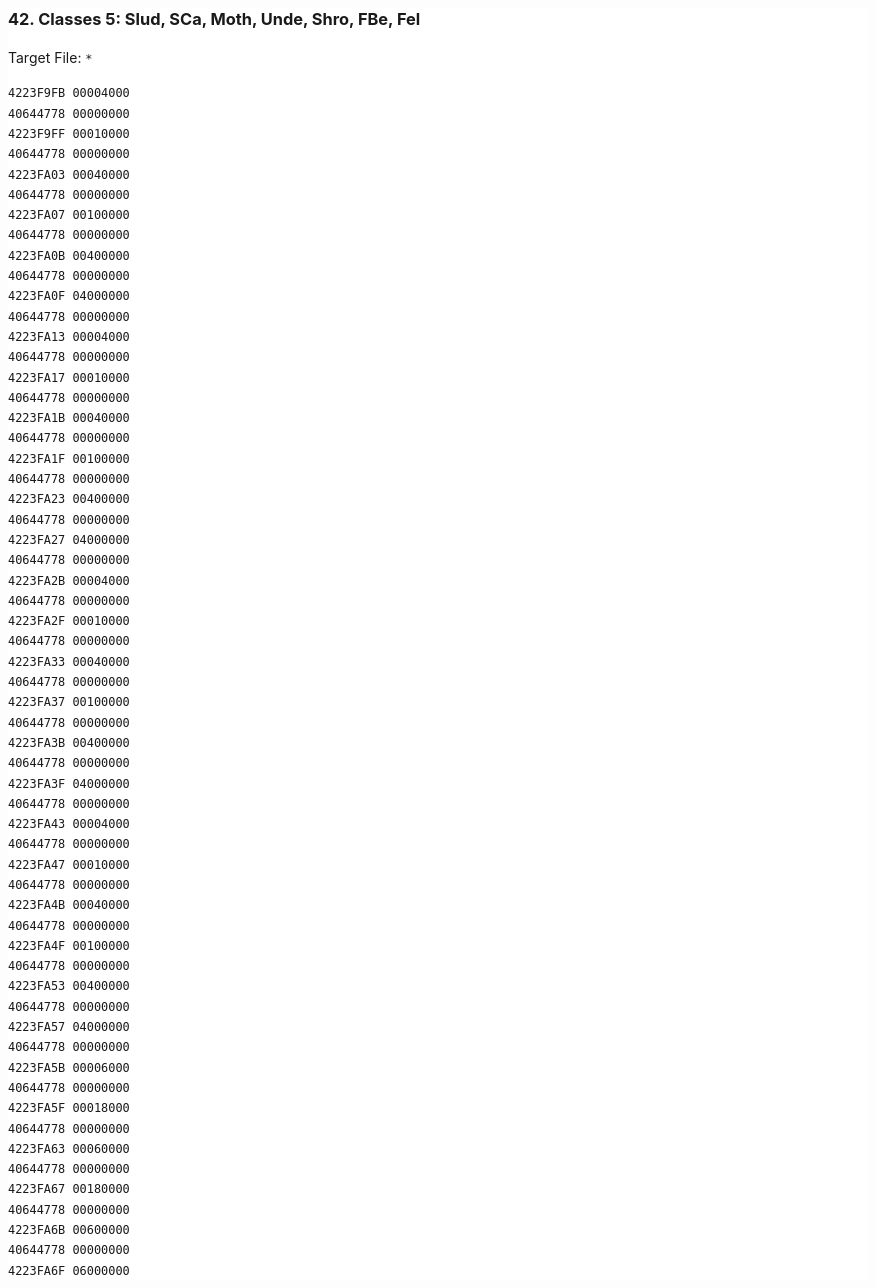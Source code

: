 ### 42. Classes 5: Slud, SCa, Moth, Unde, Shro, FBe, Fel

Target File: `*`

```
4223F9FB 00004000
40644778 00000000
4223F9FF 00010000
40644778 00000000
4223FA03 00040000
40644778 00000000
4223FA07 00100000
40644778 00000000
4223FA0B 00400000
40644778 00000000
4223FA0F 04000000
40644778 00000000
4223FA13 00004000
40644778 00000000
4223FA17 00010000
40644778 00000000
4223FA1B 00040000
40644778 00000000
4223FA1F 00100000
40644778 00000000
4223FA23 00400000
40644778 00000000
4223FA27 04000000
40644778 00000000
4223FA2B 00004000
40644778 00000000
4223FA2F 00010000
40644778 00000000
4223FA33 00040000
40644778 00000000
4223FA37 00100000
40644778 00000000
4223FA3B 00400000
40644778 00000000
4223FA3F 04000000
40644778 00000000
4223FA43 00004000
40644778 00000000
4223FA47 00010000
40644778 00000000
4223FA4B 00040000
40644778 00000000
4223FA4F 00100000
40644778 00000000
4223FA53 00400000
40644778 00000000
4223FA57 04000000
40644778 00000000
4223FA5B 00006000
40644778 00000000
4223FA5F 00018000
40644778 00000000
4223FA63 00060000
40644778 00000000
4223FA67 00180000
40644778 00000000
4223FA6B 00600000
40644778 00000000
4223FA6F 06000000
```